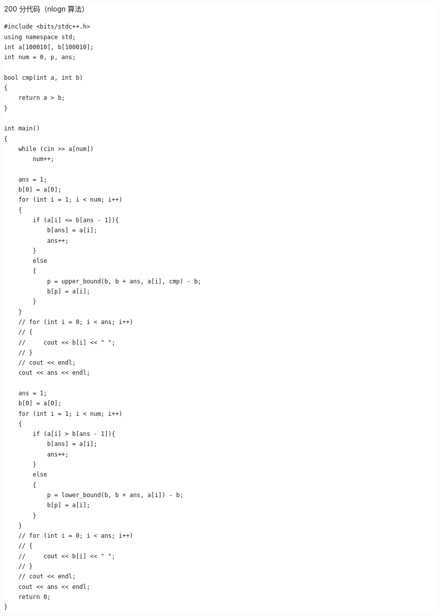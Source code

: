 200 分代码（nlogn 算法）
```
#include <bits/stdc++.h>
using namespace std;
int a[100010], b[100010];
int num = 0, p, ans;

bool cmp(int a, int b)
{
    return a > b;
}

int main()
{
    while (cin >> a[num])
        num++;

    ans = 1;
    b[0] = a[0];
    for (int i = 1; i < num; i++)
    {
        if (a[i] <= b[ans - 1]){
            b[ans] = a[i];
            ans++;
        }
        else
        {
            p = upper_bound(b, b + ans, a[i], cmp) - b;
            b[p] = a[i];
        }
    }
    // for (int i = 0; i < ans; i++)
    // {
    //     cout << b[i] << " ";
    // }
    // cout << endl;
    cout << ans << endl;

    ans = 1;
    b[0] = a[0];
    for (int i = 1; i < num; i++)
    {
        if (a[i] > b[ans - 1]){
            b[ans] = a[i];
            ans++;
        }
        else
        {
            p = lower_bound(b, b + ans, a[i]) - b;
            b[p] = a[i];
        }
    }
    // for (int i = 0; i < ans; i++)
    // {
    //     cout << b[i] << " ";
    // }
    // cout << endl;
    cout << ans << endl;
    return 0;
}
```